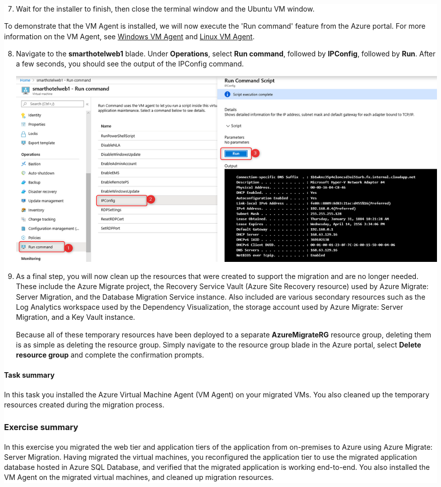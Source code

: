 7. Wait for the installer to finish, then close the terminal window and the Ubuntu VM window.

To demonstrate that the VM Agent is installed, we will now execute the 'Run command' feature from the Azure portal. For more information on the VM Agent, see [Windows VM Agent](https://docs.microsoft.com/azure/virtual-machines/extensions/agent-windows) and [Linux VM Agent](https://docs.microsoft.com/azure/virtual-machines/extensions/agent-linux).

8. Navigate to the **smarthotelweb1** blade. Under **Operations**, select **Run command**, followed by **IPConfig**, followed by **Run**. After a few seconds, you should see the output of the IPConfig command.

    ![Screenshot showing the Run command feature.](images/Exercise3/run-command.png "Run command")

9. As a final step, you will now clean up the resources that were created to support the migration and are no longer needed. These include the Azure Migrate project, the Recovery Service Vault (Azure Site Recovery resource) used by  Azure Migrate: Server Migration, and the Database Migration Service instance. Also included are various secondary resources such as the Log Analytics workspace used by the Dependency Visualization, the storage account used by Azure Migrate: Server Migration, and a Key Vault instance.

    Because all of these temporary resources have been deployed to a separate **AzureMigrateRG** resource group, deleting them is as simple as deleting the resource group. Simply navigate to the resource group blade in the Azure portal, select **Delete resource group** and complete the confirmation prompts.

#### Task summary

In this task you installed the Azure Virtual Machine Agent (VM Agent) on your migrated VMs. You also cleaned up the temporary resources created during the migration process.

### Exercise summary

In this exercise you migrated the web tier and application tiers of the application from on-premises to Azure using Azure Migrate: Server Migration. Having migrated the virtual machines, you reconfigured the application tier to use the migrated application database hosted in Azure SQL Database, and verified that the migrated application is working end-to-end. You also installed the VM Agent on the migrated virtual machines, and cleaned up migration resources.
